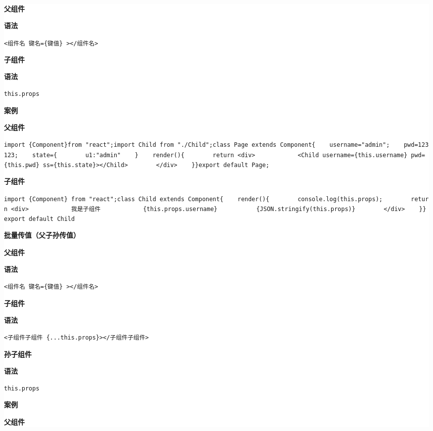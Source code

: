 **父组件**

**语法**

```
<组件名 键名={键值} ></组件名>
```

**子组件**

**语法**

```
this.props
```

**案例**

**父组件**

```
import {Component}from "react";import Child from "./Child";class Page extends Component{    username="admin";    pwd=123123;    state={        u1:"admin"    }    render(){        return <div>            <Child username={this.username} pwd={this.pwd} ss={this.state}></Child>        </div>    }}export default Page;
```

**子组件**

```
import {Component} from "react";class Child extends Component{    render(){        console.log(this.props);        return <div>            我是子组件            {this.props.username}           {JSON.stringify(this.props)}        </div>    }}   export default Child
```

**批量传值（父子孙传值）**

**父组件**

**语法**

```
<组件名 键名={键值} ></组件名>
```

**子组件**

**语法**

```
<子组件子组件 {...this.props}></子组件子组件>
```

**孙子组件**

**语法**

```
this.props
```

**案例**

**父组件**
